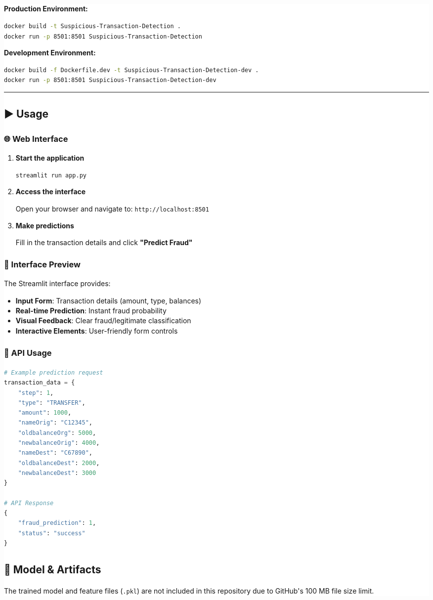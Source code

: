 **Production Environment:**
```bash
docker build -t Suspicious-Transaction-Detection .
docker run -p 8501:8501 Suspicious-Transaction-Detection
```

**Development Environment:**
```bash
docker build -f Dockerfile.dev -t Suspicious-Transaction-Detection-dev .
docker run -p 8501:8501 Suspicious-Transaction-Detection-dev
```

---

## ▶️ Usage

### 🌐 Web Interface

1. **Start the application**
   ```bash
   streamlit run app.py
   ```

2. **Access the interface**
   
   Open your browser and navigate to: `http://localhost:8501`

3. **Make predictions**
   
   Fill in the transaction details and click **"Predict Fraud"**

### 📱 Interface Preview

The Streamlit interface provides:
- **Input Form**: Transaction details (amount, type, balances)
- **Real-time Prediction**: Instant fraud probability
- **Visual Feedback**: Clear fraud/legitimate classification
- **Interactive Elements**: User-friendly form controls

### 🔌 API Usage

```python
# Example prediction request
transaction_data = {
    "step": 1,
    "type": "TRANSFER",
    "amount": 1000,
    "nameOrig": "C12345",
    "oldbalanceOrg": 5000,
    "newbalanceOrig": 4000,
    "nameDest": "C67890",
    "oldbalanceDest": 2000,
    "newbalanceDest": 3000
}

# API Response
{
    "fraud_prediction": 1,
    "status": "success"
}
```
## 🔑 Model & Artifacts
The trained model and feature files (`.pkl`) are not included in this repository due to GitHub's 100 MB file size limit.

